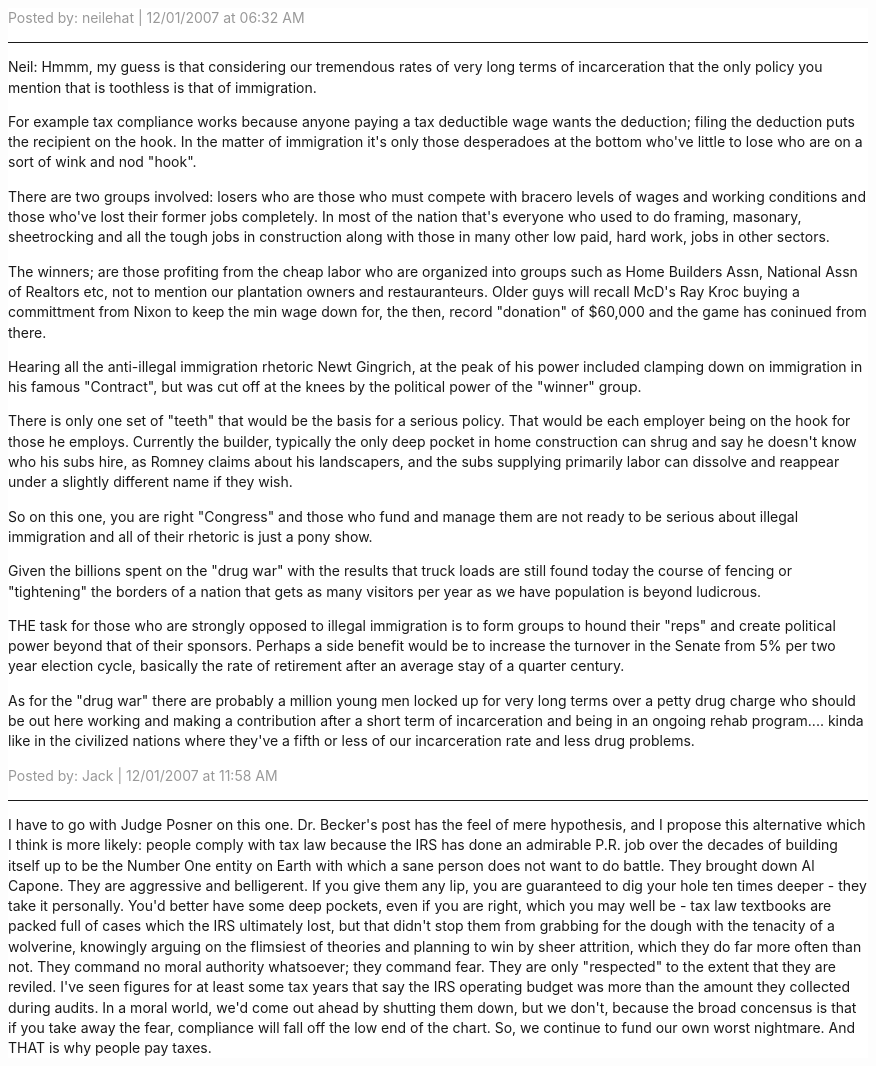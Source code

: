 <span style="color:#999">Posted by: neilehat | 12/01/2007 at 06:32 AM</span>

---

Neil: Hmmm, my guess is that considering our tremendous rates of very long terms of incarceration that the only policy you mention that is toothless is that of immigration.

For example tax compliance works because anyone paying a tax deductible wage wants the deduction; filing the deduction puts the recipient on the hook.  In the matter of immigration it's only those desperadoes at the bottom who've little to lose who are on a sort of wink and nod "hook". 

There are two groups involved: losers who are those who must compete with bracero levels of wages and working conditions and those who've lost their former jobs completely. In most of the nation that's everyone who used to do framing, masonary, sheetrocking and all the tough jobs in construction along with those in many other low paid, hard work, jobs in other sectors. 

The winners; are those profiting from the cheap labor who are organized into groups such as Home Builders Assn, National Assn of Realtors etc, not to mention our plantation owners and restauranteurs. Older guys will recall McD's Ray Kroc buying a committment from Nixon to keep the min wage down for, the then, record "donation" of $60,000 and the game has coninued from there.

Hearing all the anti-illegal immigration rhetoric Newt Gingrich, at the peak of his power included clamping down on immigration in his famous "Contract", but was cut off at the knees by the political power of the "winner" group.  

There is only one set of "teeth" that would be the basis for a serious policy.  That would be each employer being on the hook for those he employs.  Currently the builder, typically the only deep pocket in home construction can shrug and say he doesn't know who his subs hire, as Romney claims about his landscapers, and the subs supplying primarily labor can dissolve and reappear under a slightly different name if they wish.  

So on this one, you are right "Congress" and those who fund and manage them are not ready to be serious about illegal immigration and all of their rhetoric is just a pony show.

Given the billions spent on the "drug war" with the results that truck loads are still found today the course of fencing or "tightening" the borders of a nation that gets as many visitors per year as we have population is beyond ludicrous.

THE task for those who are strongly opposed to illegal immigration is to form groups to hound their "reps" and create political power beyond that of their sponsors.  Perhaps a side benefit would be to increase the turnover in the Senate from 5% per two year election cycle, basically the rate of retirement after an average stay of a quarter century.

As for the "drug war" there are probably a million young men locked up for very long terms over a petty drug charge who should be out here working and making a contribution after a short term of incarceration and being in an ongoing rehab program.... kinda like in the civilized nations where they've a fifth or less of our incarceration rate and less drug problems.

<span style="color:#999">Posted by: Jack | 12/01/2007 at 11:58 AM</span>

---

I have to go with Judge Posner on this one.  Dr. Becker's post has the feel of mere hypothesis, and I propose this alternative which I think is more likely:  people comply with tax law because the IRS has done an admirable P.R. job over the decades of building itself up to be the Number One entity on Earth with which a sane person does not want to do battle.  They brought down Al Capone.  They are aggressive and belligerent.  If you give them any lip, you are guaranteed to dig your hole ten times deeper - they take it personally.  You'd better have some deep pockets, even if you are right, which you may well be - tax law textbooks are packed full of cases which the IRS ultimately lost, but that didn't stop them from grabbing for the dough with the tenacity of a wolverine, knowingly arguing on the flimsiest of theories and planning to win by sheer attrition, which they do far more often than not.  They command no moral authority whatsoever; they command fear.  They are only "respected" to the extent that they are reviled.  I've seen figures for at least some tax years that say the IRS operating budget was more than the amount they collected during audits.  In a moral world, we'd come out ahead by shutting them down, but we don't, because the broad concensus is that if you take away the fear, compliance will fall off the low end of the chart.  So, we continue to fund our own worst nightmare.  And THAT is why people pay taxes.
